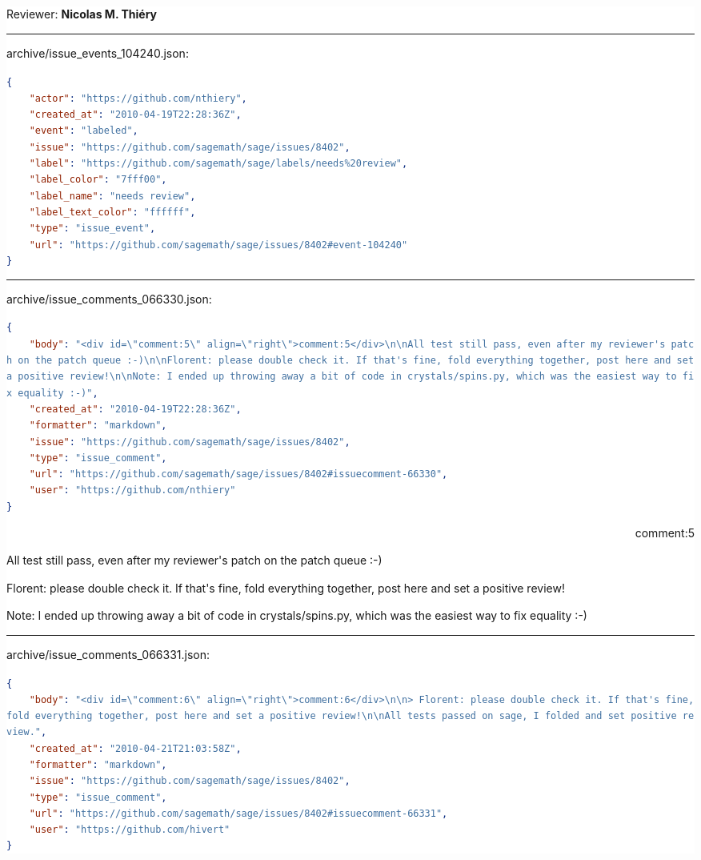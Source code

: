 Reviewer: **Nicolas M. Thiéry**



---

archive/issue_events_104240.json:
```json
{
    "actor": "https://github.com/nthiery",
    "created_at": "2010-04-19T22:28:36Z",
    "event": "labeled",
    "issue": "https://github.com/sagemath/sage/issues/8402",
    "label": "https://github.com/sagemath/sage/labels/needs%20review",
    "label_color": "7fff00",
    "label_name": "needs review",
    "label_text_color": "ffffff",
    "type": "issue_event",
    "url": "https://github.com/sagemath/sage/issues/8402#event-104240"
}
```



---

archive/issue_comments_066330.json:
```json
{
    "body": "<div id=\"comment:5\" align=\"right\">comment:5</div>\n\nAll test still pass, even after my reviewer's patch on the patch queue :-)\n\nFlorent: please double check it. If that's fine, fold everything together, post here and set a positive review!\n\nNote: I ended up throwing away a bit of code in crystals/spins.py, which was the easiest way to fix equality :-)",
    "created_at": "2010-04-19T22:28:36Z",
    "formatter": "markdown",
    "issue": "https://github.com/sagemath/sage/issues/8402",
    "type": "issue_comment",
    "url": "https://github.com/sagemath/sage/issues/8402#issuecomment-66330",
    "user": "https://github.com/nthiery"
}
```

<div id="comment:5" align="right">comment:5</div>

All test still pass, even after my reviewer's patch on the patch queue :-)

Florent: please double check it. If that's fine, fold everything together, post here and set a positive review!

Note: I ended up throwing away a bit of code in crystals/spins.py, which was the easiest way to fix equality :-)



---

archive/issue_comments_066331.json:
```json
{
    "body": "<div id=\"comment:6\" align=\"right\">comment:6</div>\n\n> Florent: please double check it. If that's fine, fold everything together, post here and set a positive review!\n\nAll tests passed on sage, I folded and set positive review.",
    "created_at": "2010-04-21T21:03:58Z",
    "formatter": "markdown",
    "issue": "https://github.com/sagemath/sage/issues/8402",
    "type": "issue_comment",
    "url": "https://github.com/sagemath/sage/issues/8402#issuecomment-66331",
    "user": "https://github.com/hivert"
}
```
